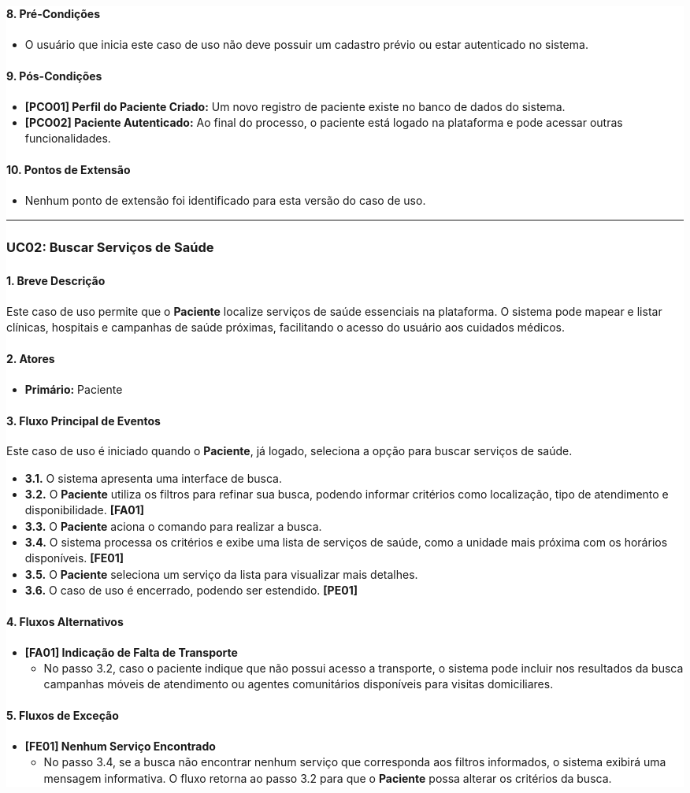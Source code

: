 #### **8. Pré-Condições**

- O usuário que inicia este caso de uso não deve possuir um cadastro prévio ou estar autenticado no sistema.

#### **9. Pós-Condições**

- **[PCO01] Perfil do Paciente Criado:** Um novo registro de paciente existe no banco de dados do sistema.
- **[PCO02] Paciente Autenticado:** Ao final do processo, o paciente está logado na plataforma e pode acessar outras funcionalidades.

#### **10. Pontos de Extensão**

- Nenhum ponto de extensão foi identificado para esta versão do caso de uso.

---

### UC02: Buscar Serviços de Saúde

#### **1. Breve Descrição**

Este caso de uso permite que o **Paciente** localize serviços de saúde essenciais na plataforma. O sistema pode mapear e listar clínicas, hospitais e campanhas de saúde próximas, facilitando o acesso do usuário aos cuidados médicos.

#### **2. Atores**

- **Primário:** Paciente

#### **3. Fluxo Principal de Eventos**

Este caso de uso é iniciado quando o **Paciente**, já logado, seleciona a opção para buscar serviços de saúde.

* **3.1.** O sistema apresenta uma interface de busca.  
* **3.2.** O **Paciente** utiliza os filtros para refinar sua busca, podendo informar critérios como localização, tipo de atendimento e disponibilidade. **\[FA01\]**  
* **3.3.** O **Paciente** aciona o comando para realizar a busca.  
* **3.4.** O sistema processa os critérios e exibe uma lista de serviços de saúde, como a unidade mais próxima com os horários disponíveis. **\[FE01\]**  
* **3.5.** O **Paciente** seleciona um serviço da lista para visualizar mais detalhes.  
* **3.6.** O caso de uso é encerrado, podendo ser estendido. **\[PE01\]**

#### **4. Fluxos Alternativos**

- **\[FA01\] Indicação de Falta de Transporte**
    - No passo 3.2, caso o paciente indique que não possui acesso a transporte, o sistema pode incluir nos resultados da busca campanhas móveis de atendimento ou agentes comunitários disponíveis para visitas domiciliares. 

#### **5. Fluxos de Exceção**

* **\[FE01\] Nenhum Serviço Encontrado**  
    * No passo 3.4, se a busca não encontrar nenhum serviço que corresponda aos filtros informados, o sistema exibirá uma mensagem informativa. O fluxo retorna ao passo 3.2 para que o **Paciente** possa alterar os critérios da busca.
